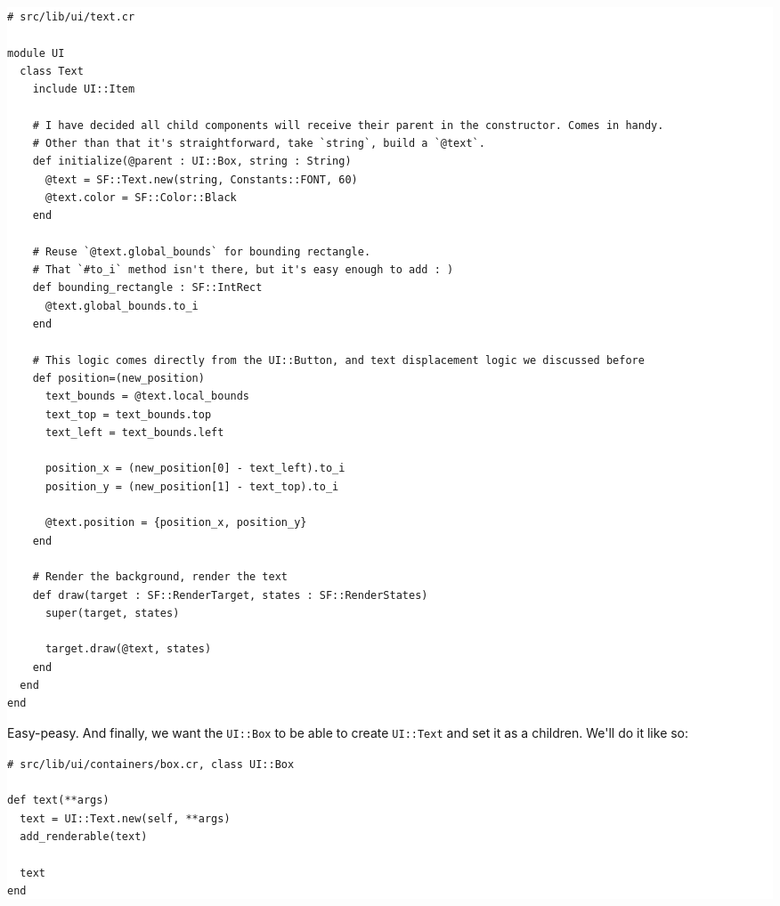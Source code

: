 ```crystal
# src/lib/ui/text.cr

module UI
  class Text
    include UI::Item

    # I have decided all child components will receive their parent in the constructor. Comes in handy.
    # Other than that it's straightforward, take `string`, build a `@text`.
    def initialize(@parent : UI::Box, string : String)
      @text = SF::Text.new(string, Constants::FONT, 60)
      @text.color = SF::Color::Black
    end

    # Reuse `@text.global_bounds` for bounding rectangle.
    # That `#to_i` method isn't there, but it's easy enough to add : )
    def bounding_rectangle : SF::IntRect
      @text.global_bounds.to_i
    end

    # This logic comes directly from the UI::Button, and text displacement logic we discussed before
    def position=(new_position)
      text_bounds = @text.local_bounds
      text_top = text_bounds.top
      text_left = text_bounds.left

      position_x = (new_position[0] - text_left).to_i
      position_y = (new_position[1] - text_top).to_i

      @text.position = {position_x, position_y}
    end

    # Render the background, render the text
    def draw(target : SF::RenderTarget, states : SF::RenderStates)
      super(target, states)

      target.draw(@text, states)
    end
  end
end
```

Easy-peasy. And finally, we want the `UI::Box` to be able to create `UI::Text` and set it as a children. We'll do it like so:

```crystal
# src/lib/ui/containers/box.cr, class UI::Box

def text(**args)
  text = UI::Text.new(self, **args)
  add_renderable(text)

  text
end
```
